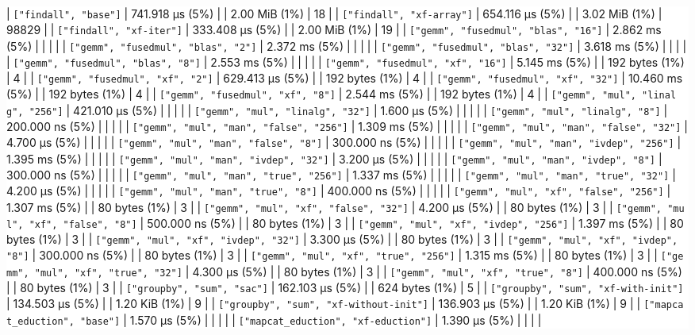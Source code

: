 | `["findall", "base"]`                                          | 741.918 μs (5%) |         |   2.00 MiB (1%) |          18 |
| `["findall", "xf-array"]`                                      | 654.116 μs (5%) |         |   3.02 MiB (1%) |       98829 |
| `["findall", "xf-iter"]`                                       | 333.408 μs (5%) |         |   2.00 MiB (1%) |          19 |
| `["gemm", "fusedmul", "blas", "16"]`                           |   2.862 ms (5%) |         |                 |             |
| `["gemm", "fusedmul", "blas", "2"]`                            |   2.372 ms (5%) |         |                 |             |
| `["gemm", "fusedmul", "blas", "32"]`                           |   3.618 ms (5%) |         |                 |             |
| `["gemm", "fusedmul", "blas", "8"]`                            |   2.553 ms (5%) |         |                 |             |
| `["gemm", "fusedmul", "xf", "16"]`                             |   5.145 ms (5%) |         |  192 bytes (1%) |           4 |
| `["gemm", "fusedmul", "xf", "2"]`                              | 629.413 μs (5%) |         |  192 bytes (1%) |           4 |
| `["gemm", "fusedmul", "xf", "32"]`                             |  10.460 ms (5%) |         |  192 bytes (1%) |           4 |
| `["gemm", "fusedmul", "xf", "8"]`                              |   2.544 ms (5%) |         |  192 bytes (1%) |           4 |
| `["gemm", "mul", "linalg", "256"]`                             | 421.010 μs (5%) |         |                 |             |
| `["gemm", "mul", "linalg", "32"]`                              |   1.600 μs (5%) |         |                 |             |
| `["gemm", "mul", "linalg", "8"]`                               | 200.000 ns (5%) |         |                 |             |
| `["gemm", "mul", "man", "false", "256"]`                       |   1.309 ms (5%) |         |                 |             |
| `["gemm", "mul", "man", "false", "32"]`                        |   4.700 μs (5%) |         |                 |             |
| `["gemm", "mul", "man", "false", "8"]`                         | 300.000 ns (5%) |         |                 |             |
| `["gemm", "mul", "man", "ivdep", "256"]`                       |   1.395 ms (5%) |         |                 |             |
| `["gemm", "mul", "man", "ivdep", "32"]`                        |   3.200 μs (5%) |         |                 |             |
| `["gemm", "mul", "man", "ivdep", "8"]`                         | 300.000 ns (5%) |         |                 |             |
| `["gemm", "mul", "man", "true", "256"]`                        |   1.337 ms (5%) |         |                 |             |
| `["gemm", "mul", "man", "true", "32"]`                         |   4.200 μs (5%) |         |                 |             |
| `["gemm", "mul", "man", "true", "8"]`                          | 400.000 ns (5%) |         |                 |             |
| `["gemm", "mul", "xf", "false", "256"]`                        |   1.307 ms (5%) |         |   80 bytes (1%) |           3 |
| `["gemm", "mul", "xf", "false", "32"]`                         |   4.200 μs (5%) |         |   80 bytes (1%) |           3 |
| `["gemm", "mul", "xf", "false", "8"]`                          | 500.000 ns (5%) |         |   80 bytes (1%) |           3 |
| `["gemm", "mul", "xf", "ivdep", "256"]`                        |   1.397 ms (5%) |         |   80 bytes (1%) |           3 |
| `["gemm", "mul", "xf", "ivdep", "32"]`                         |   3.300 μs (5%) |         |   80 bytes (1%) |           3 |
| `["gemm", "mul", "xf", "ivdep", "8"]`                          | 300.000 ns (5%) |         |   80 bytes (1%) |           3 |
| `["gemm", "mul", "xf", "true", "256"]`                         |   1.315 ms (5%) |         |   80 bytes (1%) |           3 |
| `["gemm", "mul", "xf", "true", "32"]`                          |   4.300 μs (5%) |         |   80 bytes (1%) |           3 |
| `["gemm", "mul", "xf", "true", "8"]`                           | 400.000 ns (5%) |         |   80 bytes (1%) |           3 |
| `["groupby", "sum", "sac"]`                                    | 162.103 μs (5%) |         |  624 bytes (1%) |           5 |
| `["groupby", "sum", "xf-with-init"]`                           | 134.503 μs (5%) |         |   1.20 KiB (1%) |           9 |
| `["groupby", "sum", "xf-without-init"]`                        | 136.903 μs (5%) |         |   1.20 KiB (1%) |           9 |
| `["mapcat_eduction", "base"]`                                  |   1.570 μs (5%) |         |                 |             |
| `["mapcat_eduction", "xf-eduction"]`                           |   1.390 μs (5%) |         |                 |             |